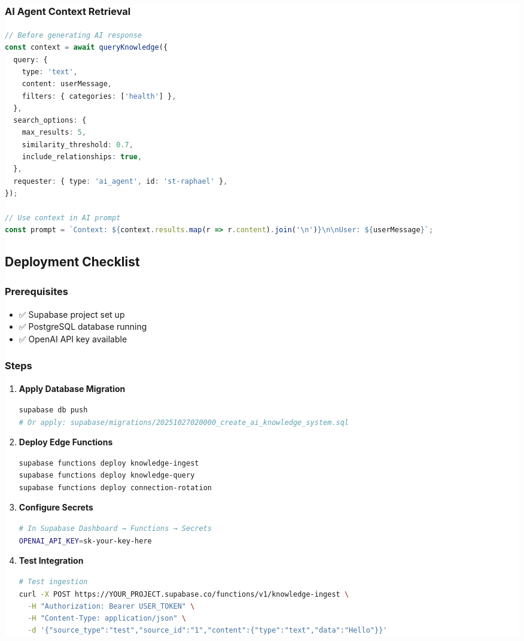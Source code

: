 
### AI Agent Context Retrieval
```typescript
// Before generating AI response
const context = await queryKnowledge({
  query: {
    type: 'text',
    content: userMessage,
    filters: { categories: ['health'] },
  },
  search_options: {
    max_results: 5,
    similarity_threshold: 0.7,
    include_relationships: true,
  },
  requester: { type: 'ai_agent', id: 'st-raphael' },
});

// Use context in AI prompt
const prompt = `Context: ${context.results.map(r => r.content).join('\n')}\n\nUser: ${userMessage}`;
```

## Deployment Checklist

### Prerequisites
- ✅ Supabase project set up
- ✅ PostgreSQL database running
- ✅ OpenAI API key available

### Steps
1. **Apply Database Migration**
   ```bash
   supabase db push
   # Or apply: supabase/migrations/20251027020000_create_ai_knowledge_system.sql
   ```

2. **Deploy Edge Functions**
   ```bash
   supabase functions deploy knowledge-ingest
   supabase functions deploy knowledge-query
   supabase functions deploy connection-rotation
   ```

3. **Configure Secrets**
   ```bash
   # In Supabase Dashboard → Functions → Secrets
   OPENAI_API_KEY=sk-your-key-here
   ```

4. **Test Integration**
   ```bash
   # Test ingestion
   curl -X POST https://YOUR_PROJECT.supabase.co/functions/v1/knowledge-ingest \
     -H "Authorization: Bearer USER_TOKEN" \
     -H "Content-Type: application/json" \
     -d '{"source_type":"test","source_id":"1","content":{"type":"text","data":"Hello"}}'
   ```
